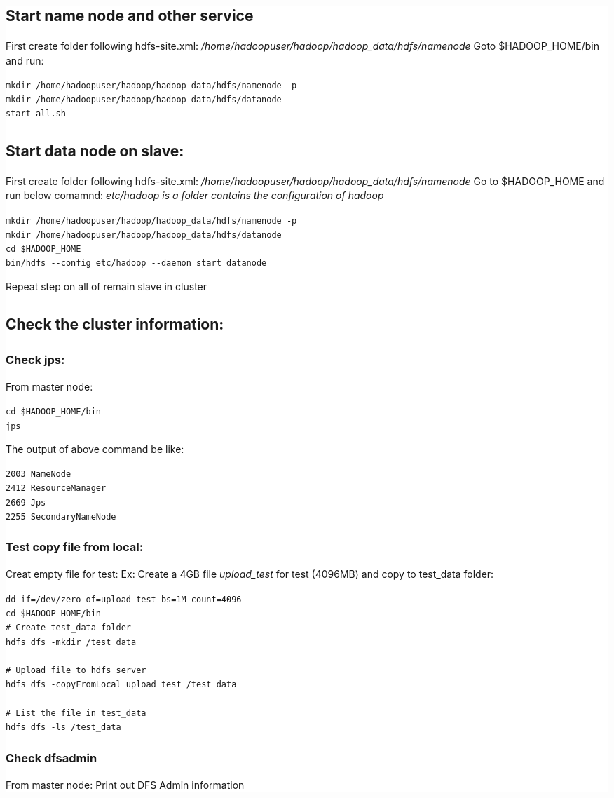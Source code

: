 ## Start name node and other service
First create folder following hdfs-site.xml: */home/hadoopuser/hadoop/hadoop_data/hdfs/namenode*
Goto $HADOOP_HOME/bin and run:
```
mkdir /home/hadoopuser/hadoop/hadoop_data/hdfs/namenode -p
mkdir /home/hadoopuser/hadoop/hadoop_data/hdfs/datanode
start-all.sh
```
## Start data node on slave:
First create folder following hdfs-site.xml: */home/hadoopuser/hadoop/hadoop_data/hdfs/namenode*
Go to $HADOOP_HOME and run below comamnd:
*etc/hadoop is a folder contains the configuration of hadoop*
```
mkdir /home/hadoopuser/hadoop/hadoop_data/hdfs/namenode -p
mkdir /home/hadoopuser/hadoop/hadoop_data/hdfs/datanode
cd $HADOOP_HOME
bin/hdfs --config etc/hadoop --daemon start datanode
```
Repeat step on all of remain slave in cluster

## Check the cluster information:
### Check jps:
From master node: 
```
cd $HADOOP_HOME/bin
jps
```
The output of above command be like:
```
2003 NameNode
2412 ResourceManager
2669 Jps
2255 SecondaryNameNode
```
### Test copy file from local:
Creat empty file for test: Ex: Create a 4GB file *upload_test* for test (4096MB) and copy to test_data folder:
```
dd if=/dev/zero of=upload_test bs=1M count=4096
cd $HADOOP_HOME/bin
# Create test_data folder
hdfs dfs -mkdir /test_data

# Upload file to hdfs server
hdfs dfs -copyFromLocal upload_test /test_data

# List the file in test_data
hdfs dfs -ls /test_data
```
### Check dfsadmin
From master node:
Print out DFS Admin information 
